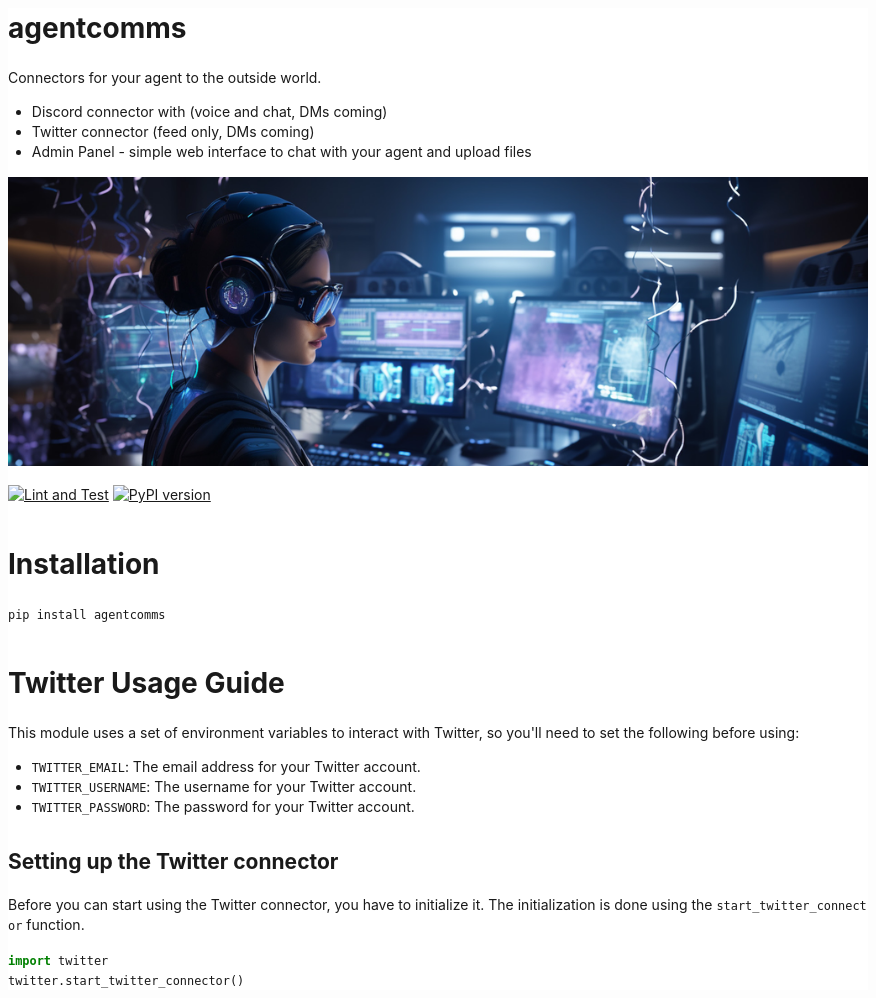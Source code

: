 # agentcomms

Connectors for your agent to the outside world.

- Discord connector with (voice and chat, DMs coming)
- Twitter connector (feed only, DMs coming)
- Admin Panel - simple web interface to chat with your agent and upload files

<img src="resources/image.jpg">

[![Lint and Test](https://github.com/AutonomousResearchGroup/agentcomms/actions/workflows/test.yml/badge.svg)](https://github.com/AutonomousResearchGroup/agentcomms/actions/workflows/test.yml)
[![PyPI version](https://badge.fury.io/py/agentcomms.svg)](https://badge.fury.io/py/agentcomms)

# Installation

```bash
pip install agentcomms
```

# Twitter Usage Guide

This module uses a set of environment variables to interact with Twitter, so you'll need to set the following before using:

- `TWITTER_EMAIL`: The email address for your Twitter account.
- `TWITTER_USERNAME`: The username for your Twitter account.
- `TWITTER_PASSWORD`: The password for your Twitter account.

## Setting up the Twitter connector

Before you can start using the Twitter connector, you have to initialize it. The initialization is done using the `start_twitter_connector` function.

```python
import twitter
twitter.start_twitter_connector()
```
